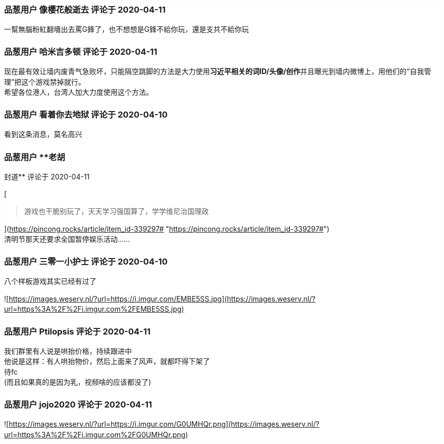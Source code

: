 

            
### 品葱用户 **像櫻花般逝去** 评论于 2020-04-11
        
一幫無腦粉紅翻墻出去罵G鋒了，也不想想是G鋒不給你玩，還是支共不給你玩
        


            
### 品葱用户 **哈米吉多顿** 评论于 2020-04-11
        
现在最有效让墙内废青气急败坏，只能隔空跳脚的方法是大力使用**习近平相关的词ID/头像/创作**并且曝光到墙内微博上，用他们的“自我管理”把这个游戏禁掉就行。  
希望各位港人，台湾人加大力度使用这个方法。
        


            
### 品葱用户 **看着你去地狱** 评论于 2020-04-10
        
看到这条消息，莫名高兴
        


            
### 品葱用户 **老胡 
封道** 评论于 2020-04-11
        
[

> 游戏也干脆别玩了，天天学习强国算了，学学维尼治国理政

](https://pincong.rocks/article/item_id-339297# "https://pincong.rocks/article/item_id-339297#")  
清明节那天还要求全国暂停娱乐活动……
        


            
### 品葱用户 **三零一小护士** 评论于 2020-04-10
        
八个样板游戏其实已经有过了  
  
![https://images.weserv.nl/?url=https://i.imgur.com/EMBE5SS.jpg](https://images.weserv.nl/?url=https%3A%2F%2Fi.imgur.com%2FEMBE5SS.jpg)
        


            
### 品葱用户 **Ptilopsis** 评论于 2020-04-11
        
我们群里有人说是哄抬价格，持续跟进中  
他说是这样：有人哄抬物价，然后上面来了风声，就都吓得下架了  
待fc  
(而且如果真的是因为乳，视频啥的应该都没了)
        


            
### 品葱用户 **jojo2020** 评论于 2020-04-11
        
![https://images.weserv.nl/?url=https://i.imgur.com/G0UMHQr.png](https://images.weserv.nl/?url=https%3A%2F%2Fi.imgur.com%2FG0UMHQr.png)
        

